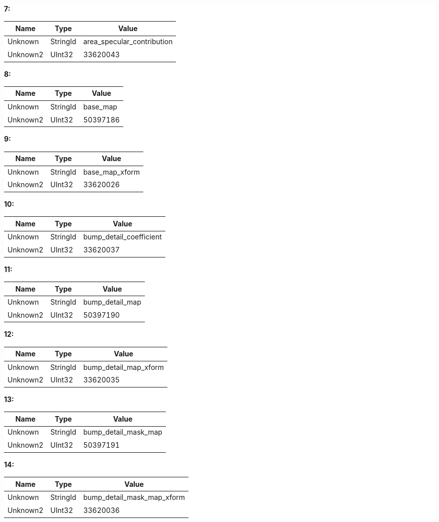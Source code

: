 
**7:**

Name	| Type	| Value
---	|---	|---	|
Unknown	|StringId	|area_specular_contribution
Unknown2	|UInt32	|33620043


**8:**

Name	| Type	| Value
---	|---	|---	|
Unknown	|StringId	|base_map
Unknown2	|UInt32	|50397186


**9:**

Name	| Type	| Value
---	|---	|---	|
Unknown	|StringId	|base_map_xform
Unknown2	|UInt32	|33620026


**10:**

Name	| Type	| Value
---	|---	|---	|
Unknown	|StringId	|bump_detail_coefficient
Unknown2	|UInt32	|33620037


**11:**

Name	| Type	| Value
---	|---	|---	|
Unknown	|StringId	|bump_detail_map
Unknown2	|UInt32	|50397190


**12:**

Name	| Type	| Value
---	|---	|---	|
Unknown	|StringId	|bump_detail_map_xform
Unknown2	|UInt32	|33620035


**13:**

Name	| Type	| Value
---	|---	|---	|
Unknown	|StringId	|bump_detail_mask_map
Unknown2	|UInt32	|50397191


**14:**

Name	| Type	| Value
---	|---	|---	|
Unknown	|StringId	|bump_detail_mask_map_xform
Unknown2	|UInt32	|33620036
